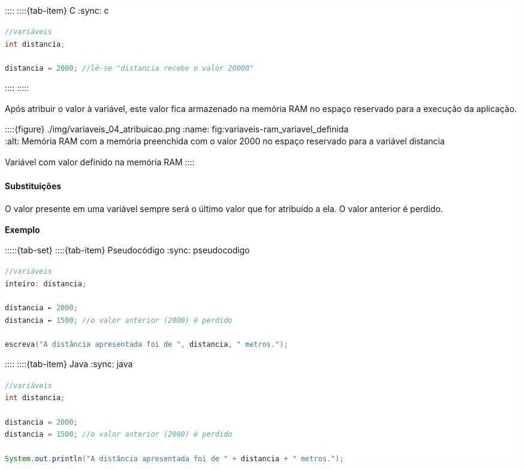 ::::
::::{tab-item} C
:sync: c

```c
//variáveis
int distancia;

distancia = 2000; //lê-se "distancia recebe o valor 20000"
```

::::
:::::

Após atribuir o valor à variável, este valor fica armazenado na memória RAM no espaço reservado para a execução da aplicação.



::::{figure} ./img/variaveis_04_atribuicao.png
:name: fig:variaveis-ram_variavel_definida  
:alt: Memória RAM com a memória preenchida com o valor 2000 no espaço reservado para a variável distancia

Variável com valor definido na memória RAM
::::

#### Substituições

O valor presente em uma variável sempre será o último valor que for atribuído a ela. O valor anterior é perdido.

**Exemplo**


:::::{tab-set}
::::{tab-item} Pseudocódigo
:sync: pseudocodigo

```c
//variáveis
inteiro: distancia;

distancia ← 2000; 
distancia ← 1500; //o valor anterior (2000) é perdido

escreva("A distância apresentada foi de ", distancia, " metros.");
```

::::
::::{tab-item} Java
:sync: java

```java
//variáveis
int distancia;

distancia = 2000; 
distancia = 1500; //o valor anterior (2000) é perdido

System.out.println("A distância apresentada foi de " + distancia + " metros.");
```
